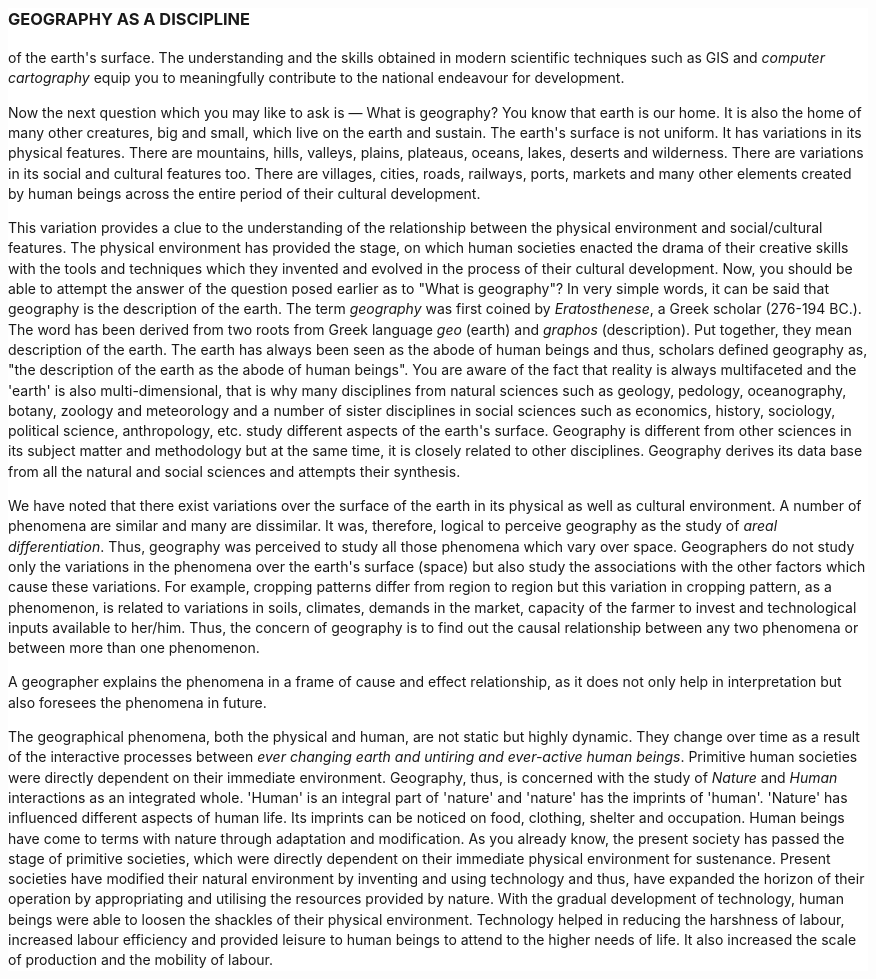 ### GEOGRAPHY AS A DISCIPLINE

of the earth's surface. The understanding and the skills obtained in modern scientific techniques such as GIS and *computer cartography* equip you to meaningfully contribute to the national endeavour for development.

Now the next question which you may like to ask is — What is geography? You know that earth is our home. It is also the home of many other creatures, big and small, which live on the earth and sustain. The earth's surface is not uniform. It has variations in its physical features. There are mountains, hills, valleys, plains, plateaus, oceans, lakes, deserts and wilderness. There are variations in its social and cultural features too. There are villages, cities, roads, railways, ports, markets and many other elements created by human beings across the entire period of their cultural development.

This variation provides a clue to the understanding of the relationship between the physical environment and social/cultural features. The physical environment has provided the stage, on which human societies enacted the drama of their creative skills with the tools and techniques which they invented and evolved in the process of their cultural development. Now, you should be able to attempt the answer of the question posed earlier as to "What is geography"? In very simple words, it can be said that geography is the description of the earth. The term *geography* was first coined by *Eratosthenese*, a Greek scholar (276-194 BC.). The word has been derived from two roots from Greek language *geo* (earth) and *graphos* (description). Put together, they mean description of the earth. The earth has always been seen as the abode of human beings and thus, scholars defined geography as, "the description of the earth as the abode of human beings". You are aware of the fact that reality is always multifaceted and the 'earth' is also multi-dimensional, that is why many disciplines from natural sciences such as geology, pedology, oceanography, botany, zoology and meteorology and a number of sister disciplines in social sciences such as economics, history, sociology, political science, anthropology, etc. study different aspects of the earth's surface. Geography is different from other sciences in its subject matter and methodology but at the same time, it is closely related to other disciplines. Geography derives its data base from all the natural and social sciences and attempts their synthesis.

We have noted that there exist variations over the surface of the earth in its physical as well as cultural environment. A number of phenomena are similar and many are dissimilar. It was, therefore, logical to perceive geography as the study of *areal differentiation*. Thus, geography was perceived to study all those phenomena which vary over space. Geographers do not study only the variations in the phenomena over the earth's surface (space) but also study the associations with the other factors which cause these variations. For example, cropping patterns differ from region to region but this variation in cropping pattern, as a phenomenon, is related to variations in soils, climates, demands in the market, capacity of the farmer to invest and technological inputs available to her/him. Thus, the concern of geography is to find out the causal relationship between any two phenomena or between more than one phenomenon.

A geographer explains the phenomena in a frame of cause and effect relationship, as it does not only help in interpretation but also foresees the phenomena in future.

The geographical phenomena, both the physical and human, are not static but highly dynamic. They change over time as a result of the interactive processes between *ever* *changing earth and untiring and ever-active human beings*. Primitive human societies were directly dependent on their immediate environment. Geography, thus, is concerned with the study of *Nature* and *Human* interactions as an integrated whole. 'Human' is an integral part of 'nature' and 'nature' has the imprints of 'human'. 'Nature' has influenced different aspects of human life. Its imprints can be noticed on food, clothing, shelter and occupation. Human beings have come to terms with nature through adaptation and modification. As you already know, the present society has passed the stage of primitive societies, which were directly dependent on their immediate physical environment for sustenance. Present societies have modified their natural environment by inventing and using technology and thus, have expanded the horizon of their operation by appropriating and utilising the resources provided by nature. With the gradual development of technology, human beings were able to loosen the shackles of their physical environment. Technology helped in reducing the harshness of labour, increased labour efficiency and provided leisure to human beings to attend to the higher needs of life. It also increased the scale of production and the mobility of labour.
